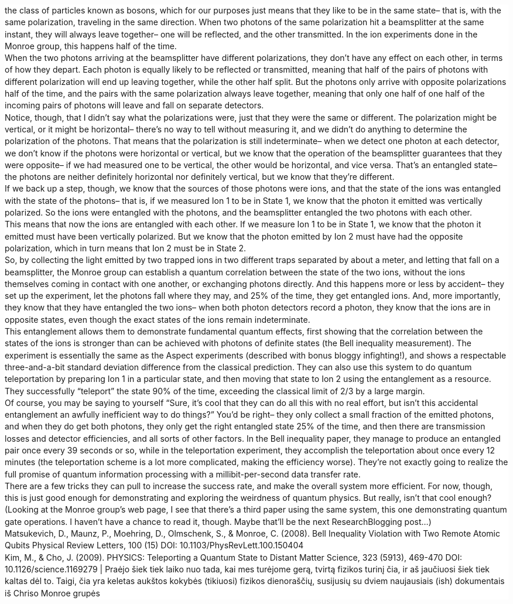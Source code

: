 the class of particles known as bosons, which for our purposes just means that they like to be in the same state– that is, with the same polarization, traveling in the same direction. When two photons of the same polarization hit a beamsplitter at the same instant, they will always leave together– one will be reflected, and the other transmitted. In the ion experiments done in the Monroe group, this happens half of the time.<br/>When the two photons arriving at the beamsplitter have different polarizations, they don’t have any effect on each other, in terms of how they depart. Each photon is equally likely to be reflected or transmitted, meaning that half of the pairs of photons with different polarization will end up leaving together, while the other half split. But the photons only arrive with opposite polarizations half of the time, and the pairs with the same polarization always leave together, meaning that only one half of one half of the incoming pairs of photons will leave and fall on separate detectors.<br/>Notice, though, that I didn’t say what the polarizations were, just that they were the same or different. The polarization might be vertical, or it might be horizontal– there’s no way to tell without measuring it, and we didn’t do anything to determine the polarization of the photons. That means that the polarization is still indeterminate– when we detect one photon at each detector, we don’t know if the photons were horizontal or vertical, but we know that the operation of the beamsplitter guarantees that they were opposite– if we had measured one to be vertical, the other would be horizontal, and vice versa. That’s an entangled state– the photons are neither definitely horizontal nor definitely vertical, but we know that they’re different.<br/>If we back up a step, though, we know that the sources of those photons were ions, and that the state of the ions was entangled with the state of the photons– that is, if we measured Ion 1 to be in State 1, we know that the photon it emitted was vertically polarized. So the ions were entangled with the photons, and the beamsplitter entangled the two photons with each other.<br/>This means that now the ions are entangled with each other. If we measure Ion 1 to be in State 1, we know that the photon it emitted must have been vertically polarized. But we know that the photon emitted by Ion 2 must have had the opposite polarization, which in turn means that Ion 2 must be in State 2.<br/>So, by collecting the light emitted by two trapped ions in two different traps separated by about a meter, and letting that fall on a beamsplitter, the Monroe group can establish a quantum correlation between the state of the two ions, without the ions themselves coming in contact with one another, or exchanging photons directly. And this happens more or less by accident– they set up the experiment, let the photons fall where they may, and 25% of the time, they get entangled ions. And, more importantly, they know that they have entangled the two ions– when both photon detectors record a photon, they know that the ions are in opposite states, even though the exact states of the ions remain indeterminate.<br/>This entanglement allows them to demonstrate fundamental quantum effects, first showing that the correlation between the states of the ions is stronger than can be achieved with photons of definite states (the Bell inequality measurement). The experiment is essentially the same as the Aspect experiments (described with bonus bloggy infighting!), and shows a respectable three-and-a-bit standard deviation difference from the classical prediction. They can also use this system to do quantum teleportation by preparing Ion 1 in a particular state, and then moving that state to Ion 2 using the entanglement as a resource. They successfully “teleport” the state 90% of the time, exceeding the classical limit of 2/3 by a large margin.<br/>Of course, you may be saying to yourself “Sure, it’s cool that they can do all this with no real effort, but isn’t this accidental entanglement an awfully inefficient way to do things?” You’d be right– they only collect a small fraction of the emitted photons, and when they do get both photons, they only get the right entangled state 25% of the time, and then there are transmission losses and detector efficiencies, and all sorts of other factors. In the Bell inequality paper, they manage to produce an entangled pair once every 39 seconds or so, while in the teleportation experiment, they accomplish the teleportation about once every 12 minutes (the teleportation scheme is a lot more complicated, making the efficiency worse). They’re not exactly going to realize the full promise of quantum information processing with a millibit-per-second data transfer rate.<br/>There are a few tricks they can pull to increase the success rate, and make the overall system more efficient. For now, though, this is just good enough for demonstrating and exploring the weirdness of quantum physics. But really, isn’t that cool enough?<br/>(Looking at the Monroe group’s web page, I see that there’s a third paper using the same system, this one demonstrating quantum gate operations. I haven’t have a chance to read it, though. Maybe that’ll be the next ResearchBlogging post…)<br/>Matsukevich, D., Maunz, P., Moehring, D., Olmschenk, S., & Monroe, C. (2008). Bell Inequality Violation with Two Remote Atomic Qubits Physical Review Letters, 100 (15) DOI: 10.1103/PhysRevLett.100.150404<br/>Kim, M., & Cho, J. (2009). PHYSICS: Teleporting a Quantum State to Distant Matter Science, 323 (5913), 469-470 DOI: 10.1126/science.1169279 | Praėjo šiek tiek laiko nuo tada, kai mes turėjome gerą, tvirtą fizikos turinį čia, ir aš jaučiuosi šiek tiek kaltas dėl to. Taigi, čia yra keletas aukštos kokybės (tikiuosi) fizikos dienoraščių, susijusių su dviem naujausiais (ish) dokumentais iš Chriso Monroe grupės